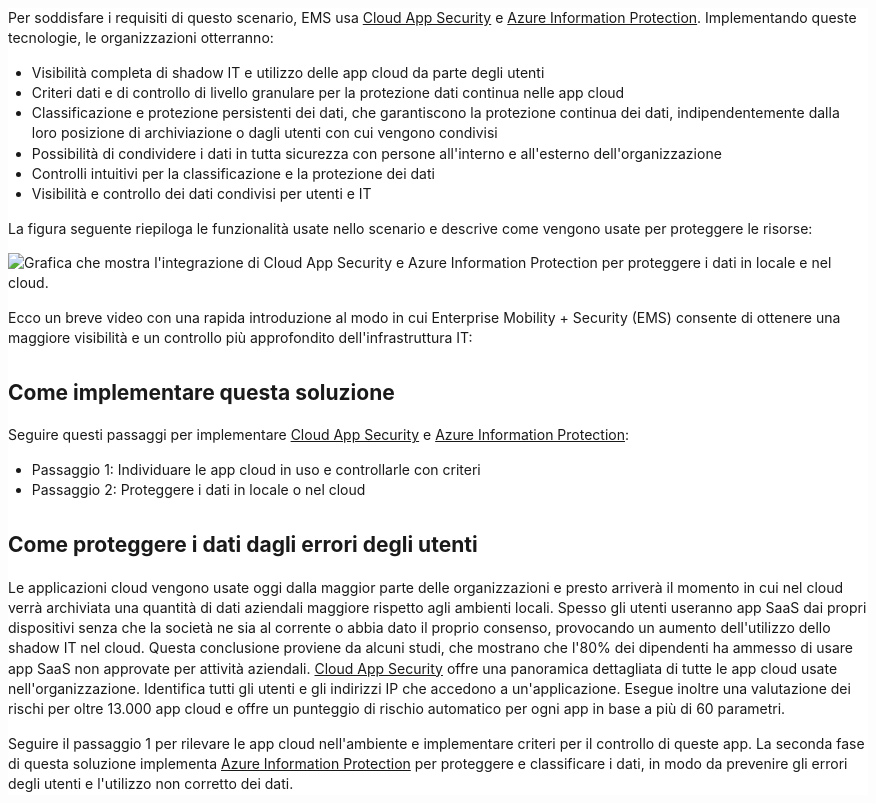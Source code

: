 Per soddisfare i requisiti di questo scenario, EMS usa [Cloud App Security](https://technet.microsoft.com/library/mt489024.aspx) e [Azure Information Protection](https://docs.microsoft.com/information-protection/understand-explore/what-is-information-protection). Implementando queste tecnologie, le organizzazioni otterranno:

- Visibilità completa di shadow IT e utilizzo delle app cloud da parte degli utenti
- Criteri dati e di controllo di livello granulare per la protezione dati continua nelle app cloud
- Classificazione e protezione persistenti dei dati, che garantiscono la protezione continua dei dati, indipendentemente dalla loro posizione di archiviazione o dagli utenti con cui vengono condivisi
- Possibilità di condividere i dati in tutta sicurezza con persone all'interno e all'esterno dell'organizzazione
- Controlli intuitivi per la classificazione e la protezione dei dati
- Visibilità e controllo dei dati condivisi per utenti e IT

La figura seguente riepiloga le funzionalità usate nello scenario e descrive come vengono usate per proteggere le risorse:

![Grafica che mostra l'integrazione di Cloud App Security e Azure Information Protection per proteggere i dati in locale e nel cloud.](./media/protect-data-user-mistake/protect-data-user-mistake-fig1-1.png)

Ecco un breve video con una rapida introduzione al modo in cui Enterprise Mobility + Security (EMS) consente di ottenere una maggiore visibilità e un controllo più approfondito dell'infrastruttura IT:

<iframe width="675" height="480" src="https://www.youtube.com/embed/LWlRVHp7sKQ" frameborder="0" allowfullscreen></iframe>


## <a name="how-to-implement-this-solution"></a>Come implementare questa soluzione

Seguire questi passaggi per implementare [Cloud App Security](https://technet.microsoft.com/library/mt668458.aspx) e [Azure Information Protection](https://docs.microsoft.com/information-protection/understand-explore/what-is-information-protection):

- Passaggio 1: Individuare le app cloud in uso e controllarle con criteri
- Passaggio 2: Proteggere i dati in locale o nel cloud

## <a name="how-to-protect-data-against-user-mistakes"></a>Come proteggere i dati dagli errori degli utenti

Le applicazioni cloud vengono usate oggi dalla maggior parte delle organizzazioni e presto arriverà il momento in cui nel cloud verrà archiviata una quantità di dati aziendali maggiore rispetto agli ambienti locali. Spesso gli utenti useranno app SaaS dai propri dispositivi senza che la società ne sia al corrente o abbia dato il proprio consenso, provocando un aumento dell'utilizzo dello shadow IT nel cloud. Questa conclusione proviene da alcuni studi, che mostrano che l'80% dei dipendenti ha ammesso di usare app SaaS non approvate per attività aziendali. [Cloud App Security](https://technet.microsoft.com/library/mt657567.aspx) offre una panoramica dettagliata di tutte le app cloud usate nell'organizzazione. Identifica tutti gli utenti e gli indirizzi IP che accedono a un'applicazione. Esegue inoltre una valutazione dei rischi per oltre 13.000 app cloud e offre un punteggio di rischio automatico per ogni app in base a più di 60 parametri. 

Seguire il passaggio 1 per rilevare le app cloud nell'ambiente e implementare criteri per il controllo di queste app. La seconda fase di questa soluzione implementa [Azure Information Protection](https://docs.microsoft.com/en-us/information-protection/get-started/requirements) per proteggere e classificare i dati, in modo da prevenire gli errori degli utenti e l'utilizzo non corretto dei dati.
